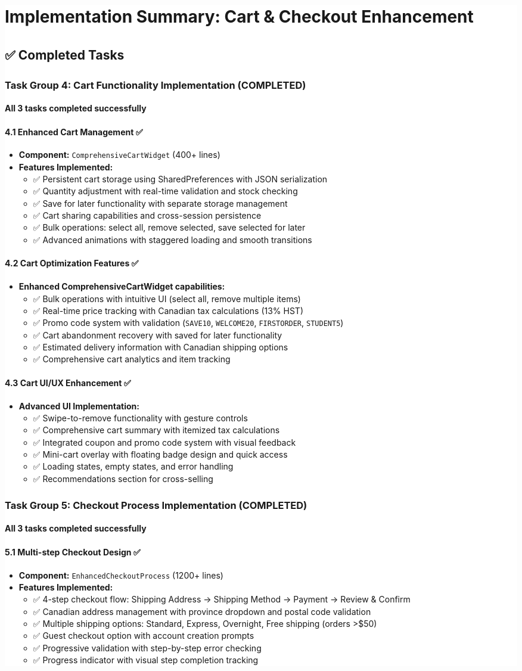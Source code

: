 # Implementation Summary: Cart & Checkout Enhancement

## ✅ Completed Tasks

### Task Group 4: Cart Functionality Implementation (COMPLETED)
**All 3 tasks completed successfully**

#### 4.1 Enhanced Cart Management ✅
- **Component:** `ComprehensiveCartWidget` (400+ lines)
- **Features Implemented:**
  - ✅ Persistent cart storage using SharedPreferences with JSON serialization
  - ✅ Quantity adjustment with real-time validation and stock checking
  - ✅ Save for later functionality with separate storage management
  - ✅ Cart sharing capabilities and cross-session persistence
  - ✅ Bulk operations: select all, remove selected, save selected for later
  - ✅ Advanced animations with staggered loading and smooth transitions

#### 4.2 Cart Optimization Features ✅
- **Enhanced ComprehensiveCartWidget capabilities:**
  - ✅ Bulk operations with intuitive UI (select all, remove multiple items)
  - ✅ Real-time price tracking with Canadian tax calculations (13% HST)
  - ✅ Promo code system with validation (`SAVE10`, `WELCOME20`, `FIRSTORDER`, `STUDENT5`)
  - ✅ Cart abandonment recovery with saved for later functionality
  - ✅ Estimated delivery information with Canadian shipping options
  - ✅ Comprehensive cart analytics and item tracking

#### 4.3 Cart UI/UX Enhancement ✅
- **Advanced UI Implementation:**
  - ✅ Swipe-to-remove functionality with gesture controls
  - ✅ Comprehensive cart summary with itemized tax calculations
  - ✅ Integrated coupon and promo code system with visual feedback
  - ✅ Mini-cart overlay with floating badge design and quick access
  - ✅ Loading states, empty states, and error handling
  - ✅ Recommendations section for cross-selling

### Task Group 5: Checkout Process Implementation (COMPLETED)
**All 3 tasks completed successfully**

#### 5.1 Multi-step Checkout Design ✅
- **Component:** `EnhancedCheckoutProcess` (1200+ lines)
- **Features Implemented:**
  - ✅ 4-step checkout flow: Shipping Address → Shipping Method → Payment → Review & Confirm
  - ✅ Canadian address management with province dropdown and postal code validation
  - ✅ Multiple shipping options: Standard, Express, Overnight, Free shipping (orders >$50)
  - ✅ Guest checkout option with account creation prompts
  - ✅ Progressive validation with step-by-step error checking
  - ✅ Progress indicator with visual step completion tracking
